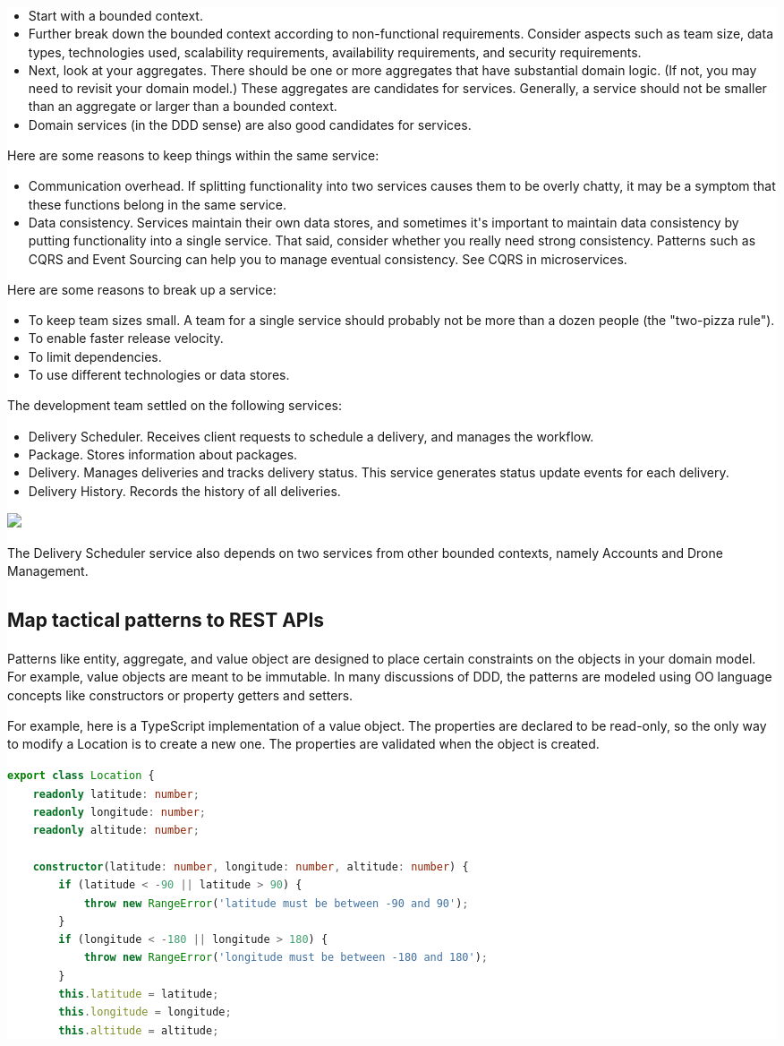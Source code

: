 - Start with a bounded context. 
- Further break down the bounded context according to non-functional requirements. Consider aspects such as team size, data types, technologies used, scalability requirements, availability requirements, and security requirements.
- Next, look at your aggregates. There should be one or more aggregates that have substantial domain logic. (If not, you may need to revisit your domain model.) These aggregates are candidates for services.  Generally, a service should not be smaller than an aggregate or larger than a bounded context.
- Domain services (in the DDD sense) are also good candidates for services.

Here are some reasons to keep things within the same service: 

- Communication overhead. If splitting functionality into two services causes them to be overly chatty, it may be a symptom that these functions belong in the same service. 
- Data consistency. Services maintain their own data stores, and sometimes it's important to maintain data consistency by putting functionality into a single service. That said, consider whether you really need strong consistency. Patterns such as CQRS and Event Sourcing can help you to manage eventual consistency. See CQRS in microservices.

Here are some reasons to break up a service:

- To keep team sizes small. A team for a single service should probably not be more  than a dozen people (the "two-pizza rule").
- To enable faster release velocity.
- To limit dependencies.
- To use different technologies or data stores.

The development team settled on the following services:

- Delivery Scheduler. Receives client requests to schedule a delivery, and manages the workflow.
- Package. Stores information about packages.
- Delivery. Manages deliveries and tracks delivery status. This service generates status update events for each delivery.
- Delivery History. Records the history of all deliveries.
 
 ![](./images/services.svg)

The Delivery Scheduler service also depends on two services from other bounded contexts, namely Accounts and Drone Management. 

## Map tactical patterns to REST APIs

Patterns like entity, aggregate, and value object are designed to place certain constraints on the objects in your domain model. For example, value objects are meant to be immutable. In many discussions of DDD, the patterns are modeled using OO language concepts like constructors or property getters and setters. 

For example, here is a TypeScript implementation of a value object. The properties are declared to be read-only, so the only way to modify a Location is to create a new one. The properties are validated when the object is created.

```ts
export class Location {
    readonly latitude: number;
    readonly longitude: number;
    readonly altitude: number;

    constructor(latitude: number, longitude: number, altitude: number) {
        if (latitude < -90 || latitude > 90) {
            throw new RangeError('latitude must be between -90 and 90');
        }
        if (longitude < -180 || longitude > 180) {
            throw new RangeError('longitude must be between -180 and 180');
        }
        this.latitude = latitude;
        this.longitude = longitude;
        this.altitude = altitude;
```